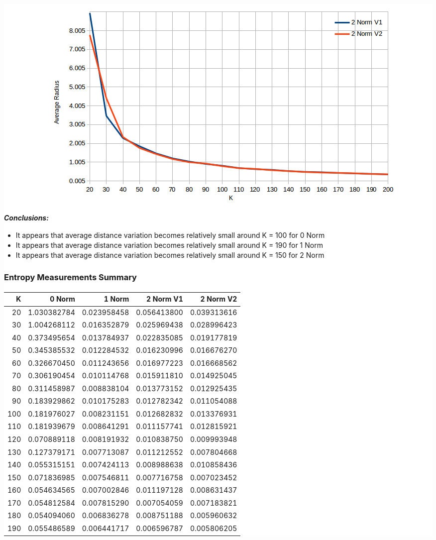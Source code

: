 <div align="center"><img src="kddcup99/session_01/L2Norm-AvgRad.png"/></div>

***Conclusions:*** 

- It appears that average distance variation becomes relatively small around K = 100 for 0 Norm
- It appears that average distance variation becomes relatively small around K = 190 for 1 Norm
- It appears that average distance variation becomes relatively small around K = 150 for 2 Norm


### Entropy Measurements Summary

| K   | 0 Norm      | 1 Norm      | 2 Norm V1   | 2 Norm V2   |
| --: | ----------: | ----------: | ----------: | ----------: |
|  20 | 1.030382784 | 0.023958458 | 0.056413800 | 0.039313616 |
|  30 | 1.004268112 | 0.016352879 | 0.025969438 | 0.028996423 |
|  40 | 0.373495654 | 0.013784937 | 0.022835085 | 0.019177819 |
|  50 | 0.345385532 | 0.012284532 | 0.016230996 | 0.016676270 |
|  60 | 0.326670450 | 0.011243656 | 0.016977223 | 0.016668562 |
|  70 | 0.306190454 | 0.010114768 | 0.015911810 | 0.014925045 |
|  80 | 0.311458987 | 0.008838104 | 0.013773152 | 0.012925435 |
|  90 | 0.183929862 | 0.010175283 | 0.012782342 | 0.011054088 |
| 100 | 0.181976027 | 0.008231151 | 0.012682832 | 0.013376931 |
| 110 | 0.181939679 | 0.008641291 | 0.011157741 | 0.012815921 |
| 120 | 0.070889118 | 0.008191932 | 0.010838750 | 0.009993948 |
| 130 | 0.127379171 | 0.007713087 | 0.011212552 | 0.007804668 |
| 140 | 0.055315151 | 0.007424113 | 0.008988638 | 0.010858436 |
| 150 | 0.071836985 | 0.007546811 | 0.007716758 | 0.007023452 |
| 160 | 0.054634565 | 0.007002846 | 0.011197128 | 0.008631437 |
| 170 | 0.054812584 | 0.007815290 | 0.007054059 | 0.007183821 |
| 180 | 0.054094060 | 0.006836278 | 0.008751188 | 0.005960632 |
| 190 | 0.055486589 | 0.006441717 | 0.006596787 | 0.005806205 |